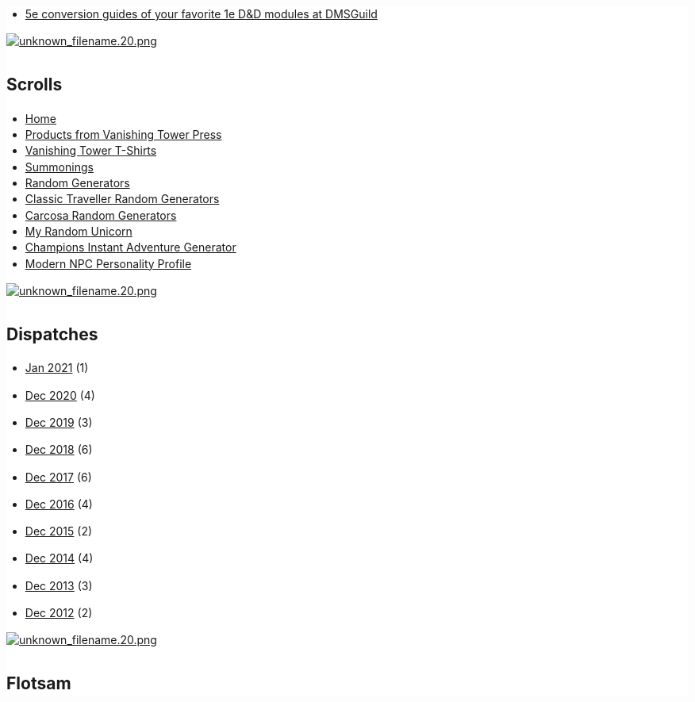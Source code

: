 *   [5e conversion guides of your favorite 1e D&D modules at DMSGuild](http://www.dmsguild.com/browse.php?keywords=jay+murphy&x=17&y=26&author=&artist=&pfrom=&pto=&affiliate_id=414579)

 [![unknown_filename.20.png](./resources/202101221138_The_Vanishing_Tower__Fixing_B4_The_Lost_City.resources/unknown_filename.20.png)](http://vanishingtower.blogspot.com/2017/08/fixing-b4-lost-city.html?m=0) 

## Scrolls

*   [Home](http://vanishingtower.blogspot.com/?m=0)
*   [Products from Vanishing Tower Press](http://vanishingtower.blogspot.com/p/usr-products-from-vanishing-tower-press.html?m=0)
*   [Vanishing Tower T-Shirts](http://vanishingtower.blogspot.com/p/vanishing-tower-t.html?m=0)
*   [Summonings](http://vanishingtower.blogspot.com/p/summoningsd.html?m=0)
*   [Random Generators](http://vanishingtower.blogspot.com/p/random-generators.html?m=0)
*   [Classic Traveller Random Generators](http://vanishingtower.blogspot.com/p/classic-traveller-random-generators.html?m=0)
*   [Carcosa Random Generators](http://vanishingtower.blogspot.com/p/carcosa-random-generators.html?m=0)
*   [My Random Unicorn](http://vanishingtower.blogspot.com/p/my-random-unicorn.html?m=0)
*   [Champions Instant Adventure Generator](http://vanishingtower.blogspot.com/p/champions-instant-adventure-generator.html?m=0)
*   [Modern NPC Personality Profile](http://vanishingtower.blogspot.com/p/modern-npc-personality-profile.html?m=0)

 [![unknown_filename.20.png](./resources/202101221138_The_Vanishing_Tower__Fixing_B4_The_Lost_City.resources/unknown_filename.20.png)](http://vanishingtower.blogspot.com/2017/08/fixing-b4-lost-city.html?m=0) 

## Dispatches

*    [Jan 2021](http://vanishingtower.blogspot.com/2021/01/?m=0) (1)

*    [Dec 2020](http://vanishingtower.blogspot.com/2020/12/?m=0) (4)

*    [Dec 2019](http://vanishingtower.blogspot.com/2019/12/?m=0) (3)

*    [Dec 2018](http://vanishingtower.blogspot.com/2018/12/?m=0) (6)

*    [Dec 2017](http://vanishingtower.blogspot.com/2017/12/?m=0) (6)

*    [Dec 2016](http://vanishingtower.blogspot.com/2016/12/?m=0) (4)

*    [Dec 2015](http://vanishingtower.blogspot.com/2015/12/?m=0) (2)

*    [Dec 2014](http://vanishingtower.blogspot.com/2014/12/?m=0) (4)

*    [Dec 2013](http://vanishingtower.blogspot.com/2013/12/?m=0) (3)

*    [Dec 2012](http://vanishingtower.blogspot.com/2012/12/?m=0) (2)

 [![unknown_filename.20.png](./resources/202101221138_The_Vanishing_Tower__Fixing_B4_The_Lost_City.resources/unknown_filename.20.png)](http://vanishingtower.blogspot.com/2017/08/fixing-b4-lost-city.html?m=0) 

## Flotsam
